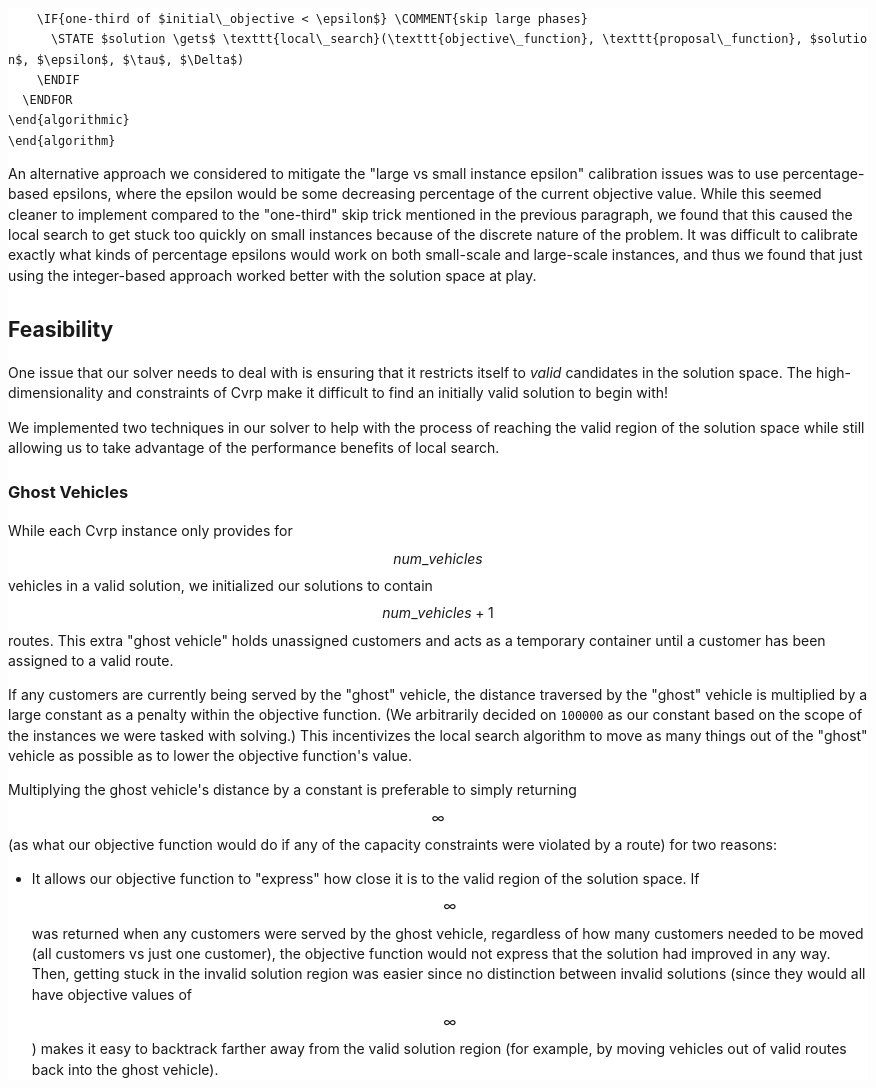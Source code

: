        \IF{one-third of $initial\_objective < \epsilon$} \COMMENT{skip large phases}
          \STATE $solution \gets$ \texttt{local\_search}(\texttt{objective\_function}, \texttt{proposal\_function}, $solution$, $\epsilon$, $\tau$, $\Delta$)
        \ENDIF
      \ENDFOR
    \end{algorithmic}
    \end{algorithm}
  </pre>
</figure>

An alternative approach we considered to mitigate the "large vs small instance epsilon" calibration issues was to use percentage-based epsilons, where the epsilon would be some decreasing percentage of the current objective value. While this seemed cleaner to implement compared to the "one-third" skip trick mentioned in the previous paragraph, we found that this caused the local search to get stuck too quickly on small instances because of the discrete nature of the problem. It was difficult to calibrate exactly what kinds of percentage epsilons would work on both small-scale and large-scale instances, and thus we found that just using the integer-based approach worked better with the solution space at play.

## Feasibility

One issue that our solver needs to deal with is ensuring that it restricts itself to _valid_ candidates in the solution space. The high-dimensionality and constraints of <span class="small-caps">Cvrp</span> make it difficult to find an initially valid solution to begin with!

We implemented two techniques in our solver to help with the process of reaching the valid region of the solution space while still allowing us to take advantage of the performance benefits of local search.

### Ghost Vehicles

While each <span class="small-caps">Cvrp</span> instance only provides for $$num\_vehicles$$ vehicles in a valid solution, we initialized our solutions to contain $$num\_vehicles + 1$$ routes. This extra "ghost vehicle" holds unassigned customers and acts as a temporary container until a customer has been assigned to a valid route.

If any customers are currently being served by the "ghost" vehicle, the distance traversed by the "ghost" vehicle is multiplied by a large constant as a penalty within the objective function. (We arbitrarily decided on `100000` as our constant based on the scope of the instances we were tasked with solving.) This incentivizes the local search algorithm to move as many things out of the "ghost" vehicle as possible as to lower the objective function's value.

Multiplying the ghost vehicle's distance by a constant is preferable to simply returning $$\infty$$ (as what our objective function would do if any of the capacity constraints were violated by a route) for two reasons:

- It allows our objective function to "express" how close it is to the valid region of the solution space. If $$\infty$$ was returned when any customers were served by the ghost vehicle, regardless of how many customers needed to be moved (all customers vs just one customer), the objective function would not express that the solution had improved in any way. Then, getting stuck in the invalid solution region was easier since no distinction between invalid solutions (since they would all have objective values of $$\infty$$) makes it easy to backtrack farther away from the valid solution region (for example, by moving vehicles out of valid routes back into the ghost vehicle).
